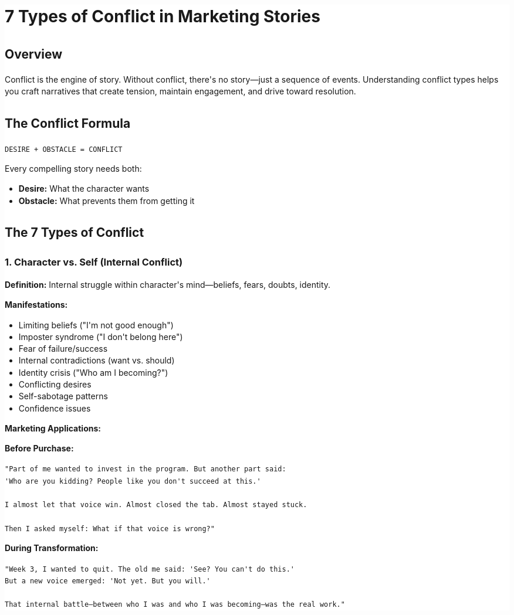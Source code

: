 # 7 Types of Conflict in Marketing Stories

## Overview

Conflict is the engine of story. Without conflict, there's no story—just a sequence of events. Understanding conflict types helps you craft narratives that create tension, maintain engagement, and drive toward resolution.

## The Conflict Formula

```
DESIRE + OBSTACLE = CONFLICT
```

Every compelling story needs both:
- **Desire:** What the character wants
- **Obstacle:** What prevents them from getting it

## The 7 Types of Conflict

### 1. Character vs. Self (Internal Conflict)

**Definition:** Internal struggle within character's mind—beliefs, fears, doubts, identity.

**Manifestations:**
- Limiting beliefs ("I'm not good enough")
- Imposter syndrome ("I don't belong here")
- Fear of failure/success
- Internal contradictions (want vs. should)
- Identity crisis ("Who am I becoming?")
- Conflicting desires
- Self-sabotage patterns
- Confidence issues

**Marketing Applications:**

**Before Purchase:**
```
"Part of me wanted to invest in the program. But another part said:
'Who are you kidding? People like you don't succeed at this.'

I almost let that voice win. Almost closed the tab. Almost stayed stuck.

Then I asked myself: What if that voice is wrong?"
```

**During Transformation:**
```
"Week 3, I wanted to quit. The old me said: 'See? You can't do this.'
But a new voice emerged: 'Not yet. But you will.'

That internal battle—between who I was and who I was becoming—was the real work."
```
